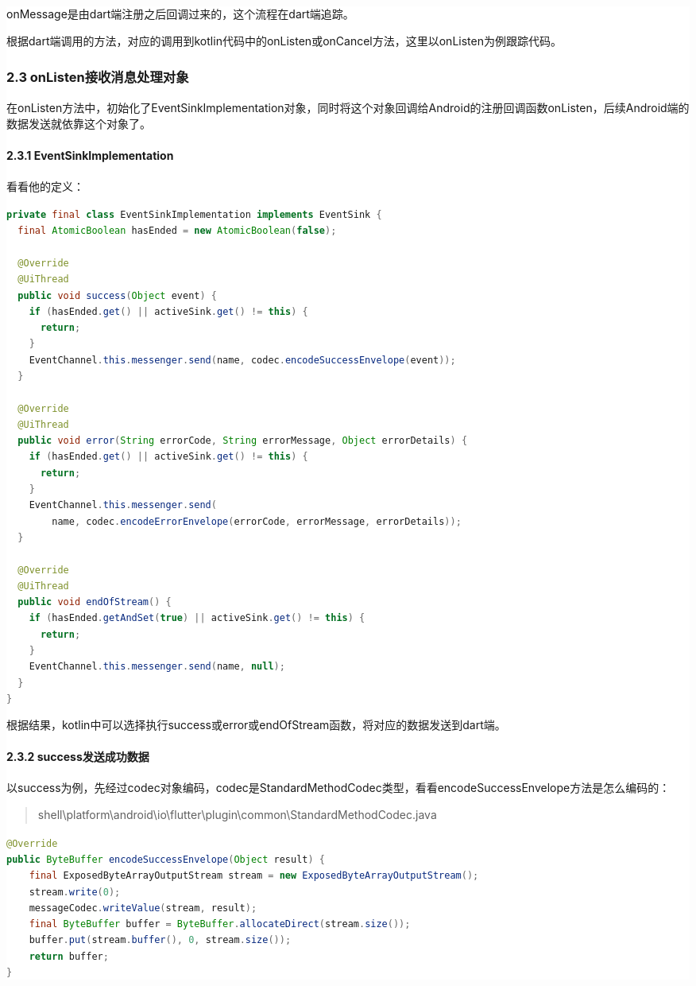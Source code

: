 onMessage是由dart端注册之后回调过来的，这个流程在dart端追踪。

根据dart端调用的方法，对应的调用到kotlin代码中的onListen或onCancel方法，这里以onListen为例跟踪代码。

### 2.3 onListen接收消息处理对象

在onListen方法中，初始化了EventSinkImplementation对象，同时将这个对象回调给Android的注册回调函数onListen，后续Android端的数据发送就依靠这个对象了。

#### 2.3.1 EventSinkImplementation
看看他的定义：

```java
private final class EventSinkImplementation implements EventSink {
  final AtomicBoolean hasEnded = new AtomicBoolean(false);

  @Override
  @UiThread
  public void success(Object event) {
    if (hasEnded.get() || activeSink.get() != this) {
      return;
    }
    EventChannel.this.messenger.send(name, codec.encodeSuccessEnvelope(event));
  }

  @Override
  @UiThread
  public void error(String errorCode, String errorMessage, Object errorDetails) {
    if (hasEnded.get() || activeSink.get() != this) {
      return;
    }
    EventChannel.this.messenger.send(
        name, codec.encodeErrorEnvelope(errorCode, errorMessage, errorDetails));
  }

  @Override
  @UiThread
  public void endOfStream() {
    if (hasEnded.getAndSet(true) || activeSink.get() != this) {
      return;
    }
    EventChannel.this.messenger.send(name, null);
  }
}
```
根据结果，kotlin中可以选择执行success或error或endOfStream函数，将对应的数据发送到dart端。

#### 2.3.2 success发送成功数据
以success为例，先经过codec对象编码，codec是StandardMethodCodec类型，看看encodeSuccessEnvelope方法是怎么编码的：
> shell\platform\android\io\flutter\plugin\common\StandardMethodCodec.java

```java
@Override
public ByteBuffer encodeSuccessEnvelope(Object result) {
    final ExposedByteArrayOutputStream stream = new ExposedByteArrayOutputStream();
    stream.write(0);
    messageCodec.writeValue(stream, result);
    final ByteBuffer buffer = ByteBuffer.allocateDirect(stream.size());
    buffer.put(stream.buffer(), 0, stream.size());
    return buffer;
}
```
